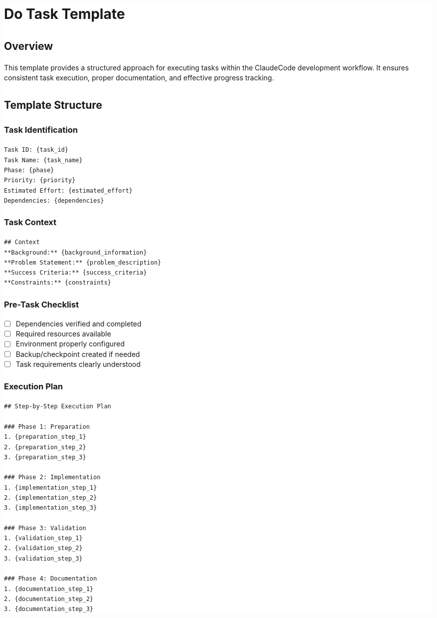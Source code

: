 # Do Task Template

## Overview
This template provides a structured approach for executing tasks within the ClaudeCode development workflow. It ensures consistent task execution, proper documentation, and effective progress tracking.

## Template Structure

### **Task Identification**
```
Task ID: {task_id}
Task Name: {task_name}
Phase: {phase}
Priority: {priority}
Estimated Effort: {estimated_effort}
Dependencies: {dependencies}
```

### **Task Context**
```
## Context
**Background:** {background_information}
**Problem Statement:** {problem_description}
**Success Criteria:** {success_criteria}
**Constraints:** {constraints}
```

### **Pre-Task Checklist**
- [ ] Dependencies verified and completed
- [ ] Required resources available
- [ ] Environment properly configured
- [ ] Backup/checkpoint created if needed
- [ ] Task requirements clearly understood

### **Execution Plan**
```
## Step-by-Step Execution Plan

### Phase 1: Preparation
1. {preparation_step_1}
2. {preparation_step_2}
3. {preparation_step_3}

### Phase 2: Implementation
1. {implementation_step_1}
2. {implementation_step_2}  
3. {implementation_step_3}

### Phase 3: Validation
1. {validation_step_1}
2. {validation_step_2}
3. {validation_step_3}

### Phase 4: Documentation
1. {documentation_step_1}
2. {documentation_step_2}
3. {documentation_step_3}
```
